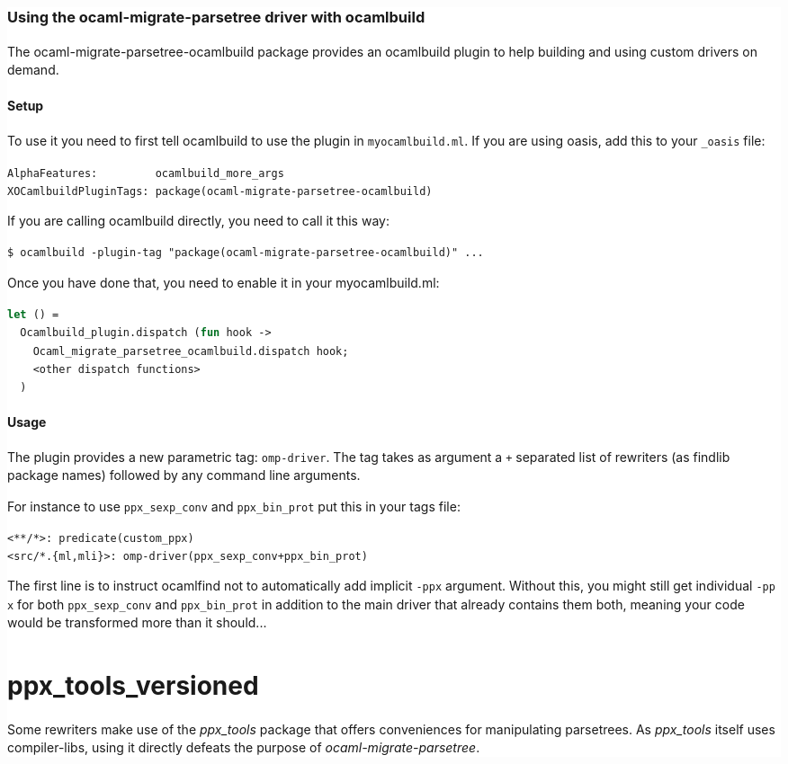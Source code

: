 ### Using the ocaml-migrate-parsetree driver with ocamlbuild

The ocaml-migrate-parsetree-ocamlbuild package provides an ocamlbuild
plugin to help building and using custom drivers on demand.

#### Setup

To use it you need to first tell ocamlbuild to use the plugin in
`myocamlbuild.ml`. If you are using oasis, add this to your `_oasis`
file:

```
AlphaFeatures:         ocamlbuild_more_args
XOCamlbuildPluginTags: package(ocaml-migrate-parsetree-ocamlbuild)
```

If you are calling ocamlbuild directly, you need to call it this way:

```
$ ocamlbuild -plugin-tag "package(ocaml-migrate-parsetree-ocamlbuild)" ...
```

Once you have done that, you need to enable it in your myocamlbuild.ml:

```ocaml
let () =
  Ocamlbuild_plugin.dispatch (fun hook ->
    Ocaml_migrate_parsetree_ocamlbuild.dispatch hook;
    <other dispatch functions>
  )
```

#### Usage

The plugin provides a new parametric tag: `omp-driver`. The tag takes
as argument a `+` separated list of rewriters (as findlib package
names) followed by any command line arguments.

For instance to use `ppx_sexp_conv` and `ppx_bin_prot` put this in
your tags file:

```
<**/*>: predicate(custom_ppx)
<src/*.{ml,mli}>: omp-driver(ppx_sexp_conv+ppx_bin_prot)
```

The first line is to instruct ocamlfind not to automatically add
implicit `-ppx` argument. Without this, you might still get individual
`-ppx` for both `ppx_sexp_conv` and `ppx_bin_prot` in addition to the
main driver that already contains them both, meaning your code would
be transformed more than it should...


# ppx_tools_versioned

Some rewriters make use of the *ppx_tools* package that offers conveniences for manipulating parsetrees.  As *ppx_tools* itself uses compiler-libs, using it directly defeats the purpose of *ocaml-migrate-parsetree*.
